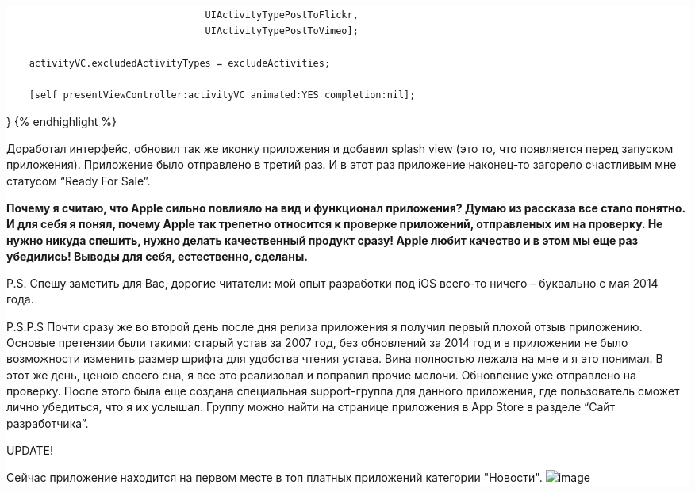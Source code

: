                                       UIActivityTypePostToFlickr,
                                       UIActivityTypePostToVimeo];
    
        activityVC.excludedActivityTypes = excludeActivities;
        
        [self presentViewController:activityVC animated:YES completion:nil];
}
{% endhighlight %}

Доработал интерфейс, обновил так же иконку приложения и добавил splash view (это то, что появляется перед запуском приложения).
Приложение было отправлено в третий раз. И в этот раз приложение наконец-то загорело счастливым мне статусом “Ready For Sale”. 

<b>Почему я считаю, что Apple сильно повлияло на вид и функционал приложения? Думаю из рассказа все стало понятно. И для себя я понял, почему Apple так трепетно относится к проверке приложений, отправленых им на проверку. Не нужно никуда спешить, нужно делать качественный продукт сразу! Apple любит качество и в этом мы еще раз убедились! Выводы для себя, естественно, сделаны.</b>

P.S. Спешу заметить для Вас, дорогие читатели: мой опыт разработки под iOS всего-то ничего – буквально с мая 2014 года.

P.S.P.S Почти сразу же во второй день после дня релиза приложения я получил первый плохой отзыв приложению. Основые претензии были такими: старый устав за 2007 год, без обновлений за 2014 год и в приложении не было возможности изменить размер шрифта для удобства чтения устава. Вина полностью лежала на мне и я это понимал. В этот же день, ценою своего сна, я все это реализовал и поправил прочие мелочи. Обновление уже отправлено на проверку.
После этого была еще создана специальная support-группа для данного приложения, где пользователь сможет лично убедиться, что я их услышал. Группу можно найти на странице приложения в App Store в разделе “Сайт разработчика”.

UPDATE!

Сейчас приложение находится на первом месте в топ платных приложений категории "Новости". 
<img src="http://habrastorage.org/getpro/habr/post_images/62e/241/697/62e24169719beba930240d19afb3e731.jpg" alt="image"/>
